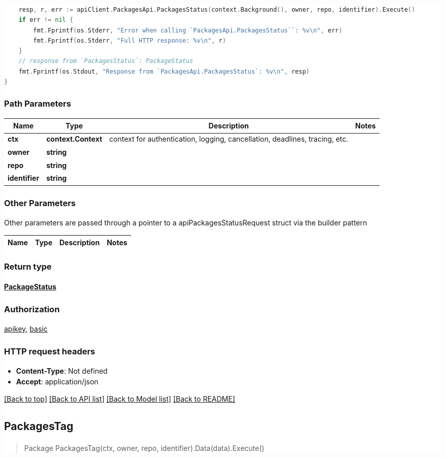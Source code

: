 ```go
	resp, r, err := apiClient.PackagesApi.PackagesStatus(context.Background(), owner, repo, identifier).Execute()
	if err != nil {
		fmt.Fprintf(os.Stderr, "Error when calling `PackagesApi.PackagesStatus``: %v\n", err)
		fmt.Fprintf(os.Stderr, "Full HTTP response: %v\n", r)
	}
	// response from `PackagesStatus`: PackageStatus
	fmt.Fprintf(os.Stdout, "Response from `PackagesApi.PackagesStatus`: %v\n", resp)
}
```

### Path Parameters


Name | Type | Description  | Notes
------------- | ------------- | ------------- | -------------
**ctx** | **context.Context** | context for authentication, logging, cancellation, deadlines, tracing, etc.
**owner** | **string** |  | 
**repo** | **string** |  | 
**identifier** | **string** |  | 

### Other Parameters

Other parameters are passed through a pointer to a apiPackagesStatusRequest struct via the builder pattern


Name | Type | Description  | Notes
------------- | ------------- | ------------- | -------------




### Return type

[**PackageStatus**](PackageStatus.md)

### Authorization

[apikey](../README.md#apikey), [basic](../README.md#basic)

### HTTP request headers

- **Content-Type**: Not defined
- **Accept**: application/json

[[Back to top]](#) [[Back to API list]](../README.md#documentation-for-api-endpoints)
[[Back to Model list]](../README.md#documentation-for-models)
[[Back to README]](../README.md)


## PackagesTag

> Package PackagesTag(ctx, owner, repo, identifier).Data(data).Execute()
